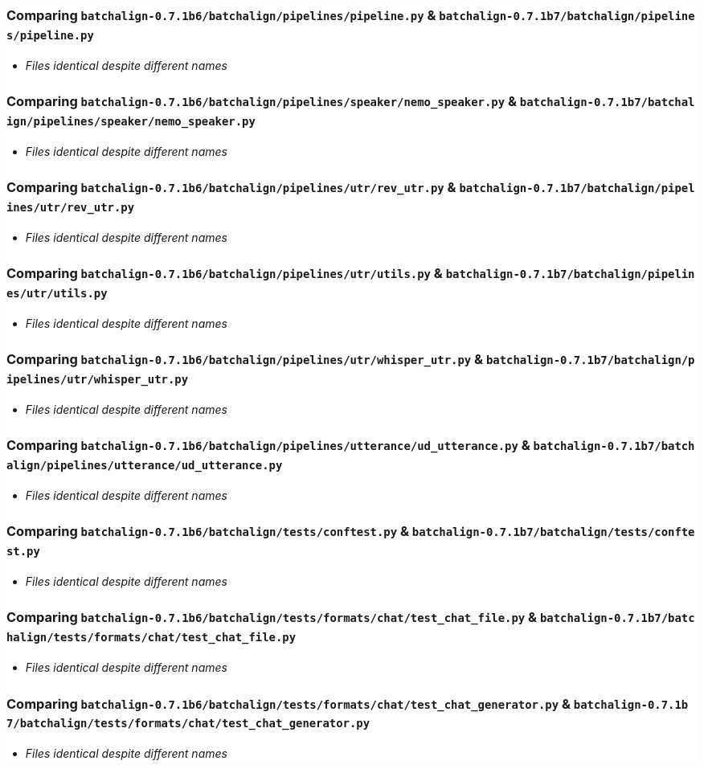 ### Comparing `batchalign-0.7.1b6/batchalign/pipelines/pipeline.py` & `batchalign-0.7.1b7/batchalign/pipelines/pipeline.py`

 * *Files identical despite different names*

### Comparing `batchalign-0.7.1b6/batchalign/pipelines/speaker/nemo_speaker.py` & `batchalign-0.7.1b7/batchalign/pipelines/speaker/nemo_speaker.py`

 * *Files identical despite different names*

### Comparing `batchalign-0.7.1b6/batchalign/pipelines/utr/rev_utr.py` & `batchalign-0.7.1b7/batchalign/pipelines/utr/rev_utr.py`

 * *Files identical despite different names*

### Comparing `batchalign-0.7.1b6/batchalign/pipelines/utr/utils.py` & `batchalign-0.7.1b7/batchalign/pipelines/utr/utils.py`

 * *Files identical despite different names*

### Comparing `batchalign-0.7.1b6/batchalign/pipelines/utr/whisper_utr.py` & `batchalign-0.7.1b7/batchalign/pipelines/utr/whisper_utr.py`

 * *Files identical despite different names*

### Comparing `batchalign-0.7.1b6/batchalign/pipelines/utterance/ud_utterance.py` & `batchalign-0.7.1b7/batchalign/pipelines/utterance/ud_utterance.py`

 * *Files identical despite different names*

### Comparing `batchalign-0.7.1b6/batchalign/tests/conftest.py` & `batchalign-0.7.1b7/batchalign/tests/conftest.py`

 * *Files identical despite different names*

### Comparing `batchalign-0.7.1b6/batchalign/tests/formats/chat/test_chat_file.py` & `batchalign-0.7.1b7/batchalign/tests/formats/chat/test_chat_file.py`

 * *Files identical despite different names*

### Comparing `batchalign-0.7.1b6/batchalign/tests/formats/chat/test_chat_generator.py` & `batchalign-0.7.1b7/batchalign/tests/formats/chat/test_chat_generator.py`

 * *Files identical despite different names*
